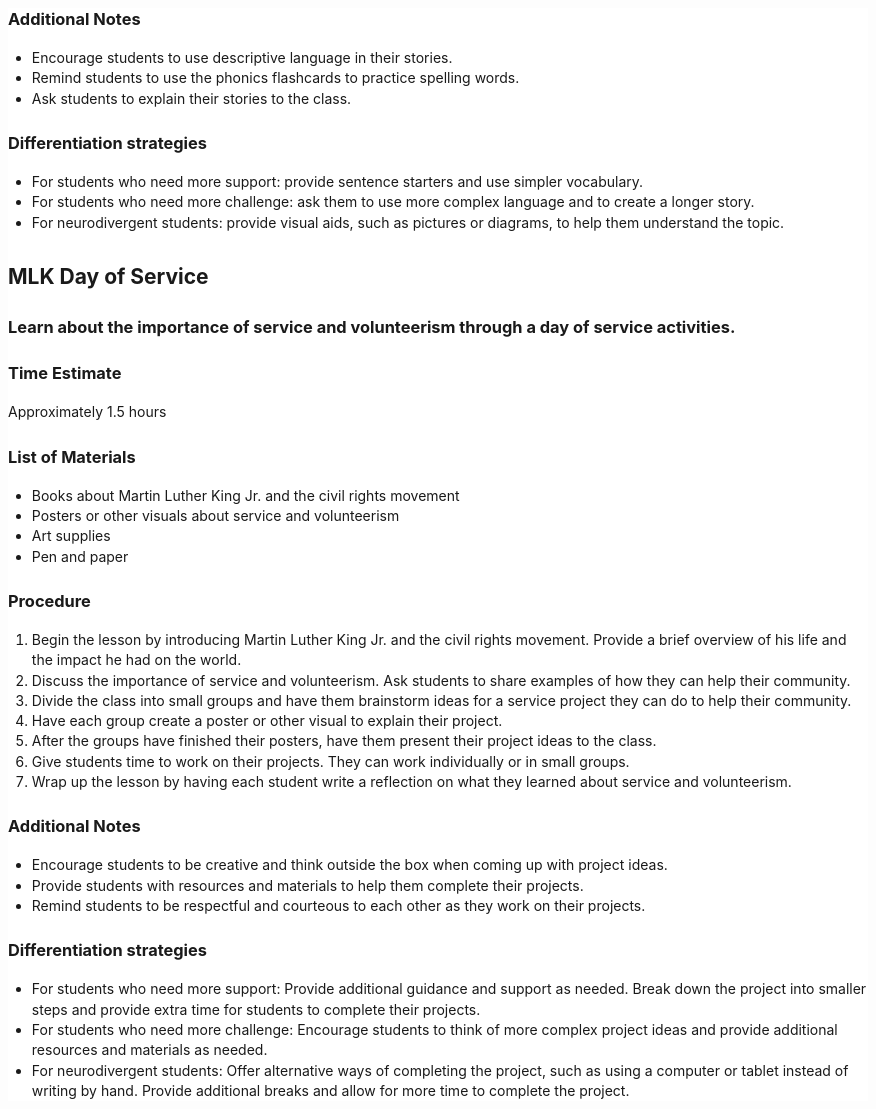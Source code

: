 ### Additional Notes

- Encourage students to use descriptive language in their stories.
- Remind students to use the phonics flashcards to practice spelling words.
- Ask students to explain their stories to the class.

### Differentiation strategies

- For students who need more support: provide sentence starters and use simpler vocabulary.
- For students who need more challenge: ask them to use more complex language and to create a longer story.
- For neurodivergent students: provide visual aids, such as pictures or diagrams, to help them understand the topic.

 
## MLK Day of Service

### Learn about the importance of service and volunteerism through a day of service activities.

### Time Estimate
Approximately 1.5 hours

### List of Materials
- Books about Martin Luther King Jr. and the civil rights movement
- Posters or other visuals about service and volunteerism
- Art supplies
- Pen and paper

### Procedure
1. Begin the lesson by introducing Martin Luther King Jr. and the civil rights movement. Provide a brief overview of his life and the impact he had on the world.
2. Discuss the importance of service and volunteerism. Ask students to share examples of how they can help their community.
3. Divide the class into small groups and have them brainstorm ideas for a service project they can do to help their community.
4. Have each group create a poster or other visual to explain their project.
5. After the groups have finished their posters, have them present their project ideas to the class.
6. Give students time to work on their projects. They can work individually or in small groups.
7. Wrap up the lesson by having each student write a reflection on what they learned about service and volunteerism.

### Additional Notes
- Encourage students to be creative and think outside the box when coming up with project ideas.
- Provide students with resources and materials to help them complete their projects.
- Remind students to be respectful and courteous to each other as they work on their projects.

### Differentiation strategies
- For students who need more support: Provide additional guidance and support as needed. Break down the project into smaller steps and provide extra time for students to complete their projects.
- For students who need more challenge: Encourage students to think of more complex project ideas and provide additional resources and materials as needed.
- For neurodivergent students: Offer alternative ways of completing the project, such as using a computer or tablet instead of writing by hand. Provide additional breaks and allow for more time to complete the project.
